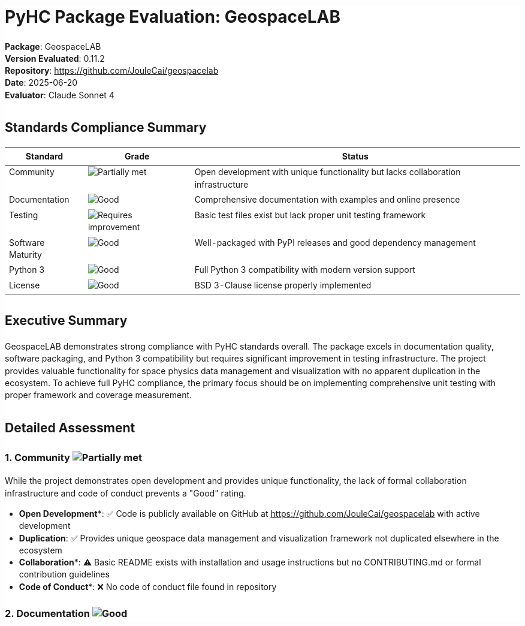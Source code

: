 # PyHC Package Evaluation: GeospaceLAB

**Package**: GeospaceLAB  
**Version Evaluated**: 0.11.2  
**Repository**: https://github.com/JouleCai/geospacelab  
**Date**: 2025-06-20  
**Evaluator**: Claude Sonnet 4  

## Standards Compliance Summary

| Standard | Grade | Status |
|----------|-------|--------|
| Community | ![Partially met](https://img.shields.io/badge/Partially%20met-orange.svg) | Open development with unique functionality but lacks collaboration infrastructure |
| Documentation | ![Good](https://img.shields.io/badge/Good-brightgreen.svg) | Comprehensive documentation with examples and online presence |
| Testing | ![Requires improvement](https://img.shields.io/badge/Requires%20improvement-red.svg) | Basic test files exist but lack proper unit testing framework |
| Software Maturity | ![Good](https://img.shields.io/badge/Good-brightgreen.svg) | Well-packaged with PyPI releases and good dependency management |
| Python 3 | ![Good](https://img.shields.io/badge/Good-brightgreen.svg) | Full Python 3 compatibility with modern version support |
| License | ![Good](https://img.shields.io/badge/Good-brightgreen.svg) | BSD 3-Clause license properly implemented |

## Executive Summary

GeospaceLAB demonstrates strong compliance with PyHC standards overall. The package excels in documentation quality, software packaging, and Python 3 compatibility but requires significant improvement in testing infrastructure. The project provides valuable functionality for space physics data management and visualization with no apparent duplication in the ecosystem. To achieve full PyHC compliance, the primary focus should be on implementing comprehensive unit testing with proper framework and coverage measurement.

## Detailed Assessment

### 1. Community ![Partially met](https://img.shields.io/badge/Partially%20met-orange.svg)

While the project demonstrates open development and provides unique functionality, the lack of formal collaboration infrastructure and code of conduct prevents a "Good" rating.

- **Open Development**\*: ✅ Code is publicly available on GitHub at https://github.com/JouleCai/geospacelab with active development
- **Duplication**: ✅ Provides unique geospace data management and visualization framework not duplicated elsewhere in the ecosystem
- **Collaboration**\*: ⚠️ Basic README exists with installation and usage instructions but no CONTRIBUTING.md or formal contribution guidelines
- **Code of Conduct**\*: ❌ No code of conduct file found in repository

### 2. Documentation ![Good](https://img.shields.io/badge/Good-brightgreen.svg)
